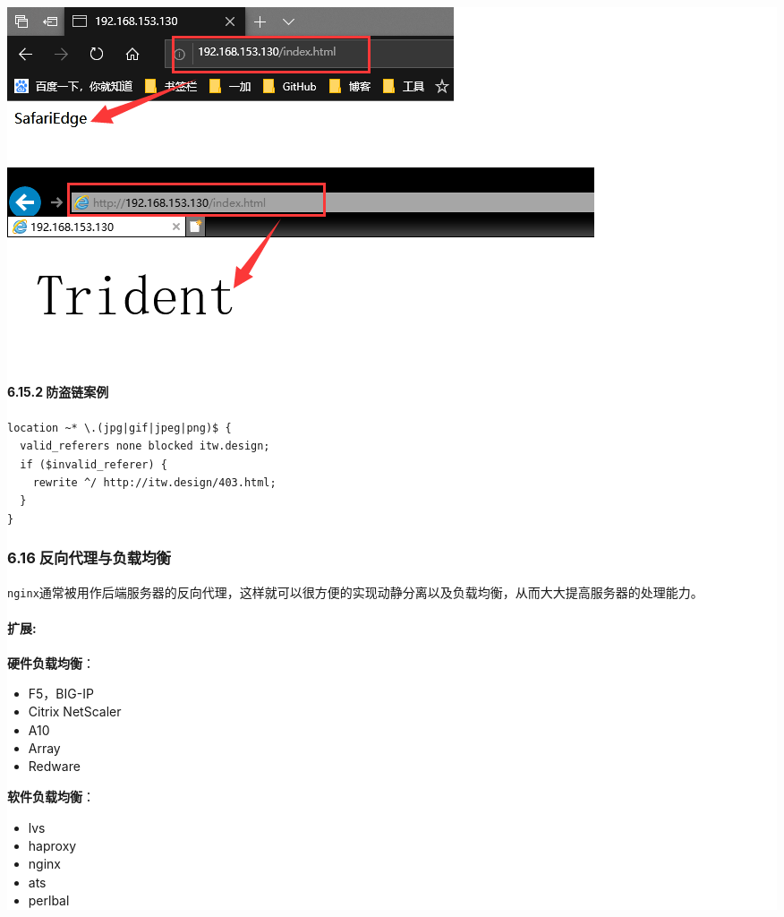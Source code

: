 

![1560250537948](../../img/1560250537948.png)



![1560250661596](../../img/1560250661596.png)



#### 6.15.2 防盗链案例

```text
location ~* \.(jpg|gif|jpeg|png)$ {
  valid_referers none blocked itw.design;
  if ($invalid_referer) {
    rewrite ^/ http://itw.design/403.html;
  }
}
```

### 6.16 反向代理与负载均衡

`nginx`通常被用作后端服务器的反向代理，这样就可以很方便的实现动静分离以及负载均衡，从而大大提高服务器的处理能力。

#### 扩展:

**硬件负载均衡**：

- F5，BIG-IP
- Citrix NetScaler
- A10
- Array
- Redware

**软件负载均衡**：
- lvs
- haproxy
- nginx
- ats
- perlbal
